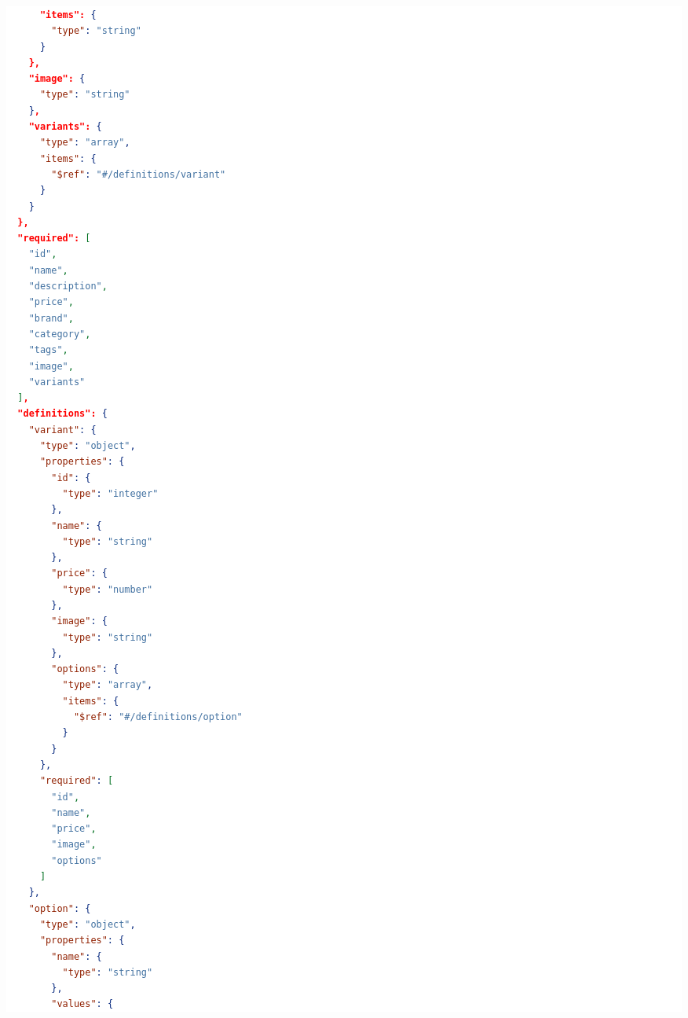 ```json
      "items": {
        "type": "string"
      }
    },
    "image": {
      "type": "string"
    },
    "variants": {
      "type": "array",
      "items": {
        "$ref": "#/definitions/variant"
      }
    }
  },
  "required": [
    "id",
    "name",
    "description",
    "price",
    "brand",
    "category",
    "tags",
    "image",
    "variants"
  ],
  "definitions": {
    "variant": {
      "type": "object",
      "properties": {
        "id": {
          "type": "integer"
        },
        "name": {
          "type": "string"
        },
        "price": {
          "type": "number"
        },
        "image": {
          "type": "string"
        },
        "options": {
          "type": "array",
          "items": {
            "$ref": "#/definitions/option"
          }
        }
      },
      "required": [
        "id",
        "name",
        "price",
        "image",
        "options"
      ]
    },
    "option": {
      "type": "object",
      "properties": {
        "name": {
          "type": "string"
        },
        "values": {
```